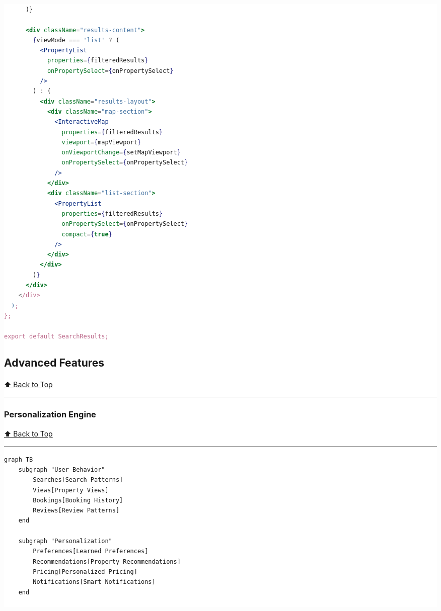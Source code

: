 ```jsx
      )}
      
      <div className="results-content">
        {viewMode === 'list' ? (
          <PropertyList
            properties={filteredResults}
            onPropertySelect={onPropertySelect}
          />
        ) : (
          <div className="results-layout">
            <div className="map-section">
              <InteractiveMap
                properties={filteredResults}
                viewport={mapViewport}
                onViewportChange={setMapViewport}
                onPropertySelect={onPropertySelect}
              />
            </div>
            <div className="list-section">
              <PropertyList
                properties={filteredResults}
                onPropertySelect={onPropertySelect}
                compact={true}
              />
            </div>
          </div>
        )}
      </div>
    </div>
  );
};

export default SearchResults;
```

## Advanced Features

[⬆️ Back to Top](#--table-of-contents)

---


### Personalization Engine

[⬆️ Back to Top](#--table-of-contents)

---


```mermaid
graph TB
    subgraph "User Behavior"
        Searches[Search Patterns]
        Views[Property Views]
        Bookings[Booking History]
        Reviews[Review Patterns]
    end
    
    subgraph "Personalization"
        Preferences[Learned Preferences]
        Recommendations[Property Recommendations]
        Pricing[Personalized Pricing]
        Notifications[Smart Notifications]
    end
    
```